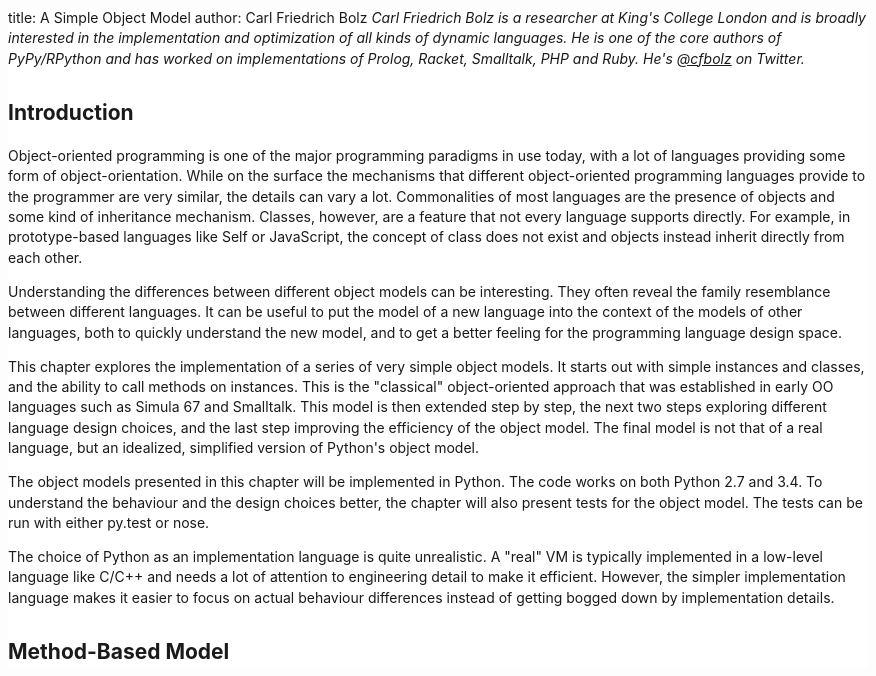 title: A Simple Object Model
author: Carl Friedrich Bolz
<markdown>
_Carl Friedrich Bolz is a researcher at King's College London and is broadly
interested in the implementation and optimization of all kinds of dynamic
languages. He is one of the core authors of PyPy/RPython and has worked on
implementations of Prolog, Racket, Smalltalk, PHP and Ruby. He's
[\@cfbolz](https://twitter.com/cfbolz) on Twitter._
</markdown>
## Introduction

Object-oriented programming is one of the major programming paradigms in use
today, with a lot of languages providing some form of object-orientation. While on the
surface the mechanisms that different object-oriented programming languages
provide to the programmer are very similar, the details can vary a lot.
Commonalities of most languages are the presence of objects and some kind of
inheritance mechanism. Classes, however, are a feature that not every language
supports directly. For example, in prototype-based languages like Self or
JavaScript, the concept of class does not exist and objects instead inherit
directly from each other.

Understanding the differences between different object models can be
interesting. They often reveal the family resemblance between different
languages. 
It can be useful to put the model of a new language into 
the context of the models of other languages, 
both to quickly understand the new model, and to get a
better feeling for the programming language design space.

This chapter explores the implementation of a series of very simple object
models. It starts out with simple instances and classes, and the
ability to call methods on instances. This is the "classical"
object-oriented approach that was established in early OO languages such as
Simula 67 and Smalltalk. This model is then extended step by step, the next two
steps exploring different language design choices, and the last step improving the
efficiency of the object model. The final model is not that of a real language,
but an idealized, simplified version of Python's object model.

The object models presented in this chapter will be implemented in Python.
The code works on both Python 2.7 and 3.4. 
To understand the behaviour and the design choices better, the chapter will also
present tests for the object model. The tests can be run with either py.test or nose.

The choice of Python as an implementation
language is quite unrealistic. A "real" VM is typically implemented in a
low-level language like C/C++ and needs a lot of attention to
engineering detail to make it efficient. However, the simpler implementation
language makes it easier to focus on actual behaviour differences instead of
getting bogged down by implementation details.



## Method-Based Model
